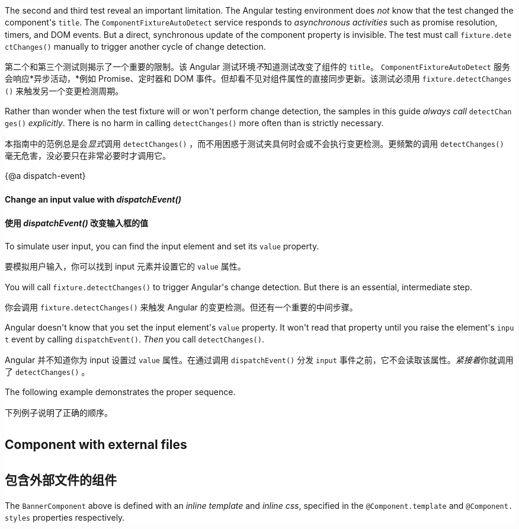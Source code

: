 The second and third test reveal an important limitation.
The Angular testing environment does _not_ know that the test changed the component's `title`.
The `ComponentFixtureAutoDetect` service responds to _asynchronous activities_ such as promise resolution, timers, and DOM events.
But a direct, synchronous update of the component property is invisible.
The test must call `fixture.detectChanges()` manually to trigger another cycle of change detection.

第二个和第三个测试则揭示了一个重要的限制。该 Angular 测试环境*不*知道测试改变了组件的 `title`。 `ComponentFixtureAutoDetect` 服务会响应*异步活动，*例如 Promise、定时器和 DOM 事件。但却看不见对组件属性的直接同步更新。该测试必须用 `fixture.detectChanges()` 来触发另一个变更检测周期。

<div class="alert is-helpful">

Rather than wonder when the test fixture will or won't perform change detection,
the samples in this guide _always call_ `detectChanges()` _explicitly_.
There is no harm in calling `detectChanges()` more often than is strictly necessary.

本指南中的范例总是会*显式*调用 `detectChanges()` ，而不用困惑于测试夹具何时会或不会执行变更检测。更频繁的调用 `detectChanges()` 毫无危害，没必要只在非常必要时才调用它。

</div>

{@a dispatch-event}
#### Change an input value with _dispatchEvent()_

#### 使用 *dispatchEvent()* 改变输入框的值

To simulate user input, you can find the input element and set its `value` property.

要模拟用户输入，你可以找到 input 元素并设置它的 `value` 属性。

You will call `fixture.detectChanges()` to trigger Angular's change detection.
But there is an essential, intermediate step.

你会调用 `fixture.detectChanges()` 来触发 Angular 的变更检测。但还有一个重要的中间步骤。

Angular doesn't know that you set the input element's `value` property.
It won't read that property until you raise the element's `input` event by calling `dispatchEvent()`.
_Then_ you call `detectChanges()`.

Angular 并不知道你为 input 设置过 `value` 属性。在通过调用 `dispatchEvent()` 分发 `input` 事件之前，它不会读取该属性。*紧接着*你就调用了 `detectChanges()` 。

The following example demonstrates the proper sequence.

下列例子说明了正确的顺序。

<code-example path="testing/src/app/hero/hero-detail.component.spec.ts" region="title-case-pipe" header="app/hero/hero-detail.component.spec.ts (pipe test)"></code-example>

## Component with external files

## 包含外部文件的组件

The `BannerComponent` above is defined with an _inline template_ and _inline css_, specified in the `@Component.template` and `@Component.styles` properties respectively.
